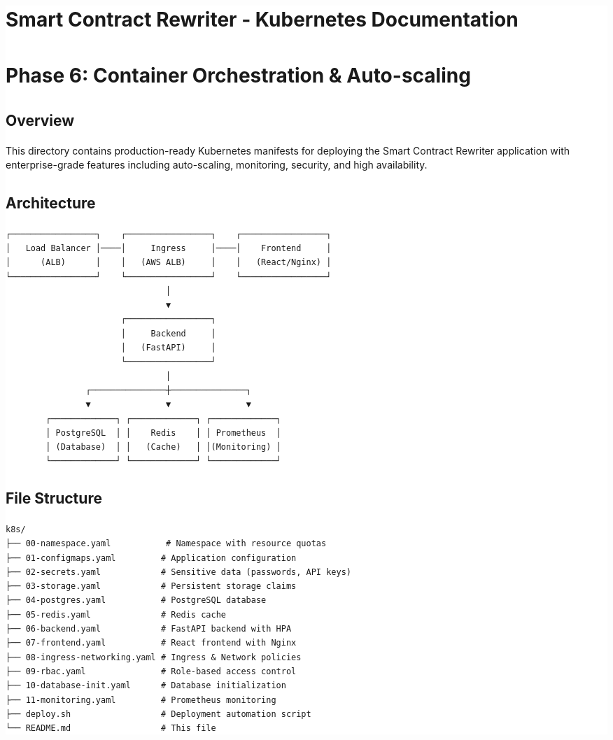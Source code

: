 # Smart Contract Rewriter - Kubernetes Documentation
# Phase 6: Container Orchestration & Auto-scaling

## Overview
This directory contains production-ready Kubernetes manifests for deploying the Smart Contract Rewriter application with enterprise-grade features including auto-scaling, monitoring, security, and high availability.

## Architecture
```
┌─────────────────┐    ┌─────────────────┐    ┌─────────────────┐
│   Load Balancer │────│     Ingress     │────│    Frontend     │
│      (ALB)      │    │   (AWS ALB)     │    │   (React/Nginx) │
└─────────────────┘    └─────────────────┘    └─────────────────┘
                                │
                                ▼
                       ┌─────────────────┐
                       │     Backend     │
                       │   (FastAPI)     │
                       └─────────────────┘
                                │
                ┌───────────────┼───────────────┐
                ▼               ▼               ▼
        ┌─────────────┐ ┌─────────────┐ ┌─────────────┐
        │ PostgreSQL  │ │    Redis    │ │ Prometheus  │
        │ (Database)  │ │   (Cache)   │ │(Monitoring) │
        └─────────────┘ └─────────────┘ └─────────────┘
```

## File Structure
```
k8s/
├── 00-namespace.yaml           # Namespace with resource quotas
├── 01-configmaps.yaml         # Application configuration
├── 02-secrets.yaml            # Sensitive data (passwords, API keys)
├── 03-storage.yaml            # Persistent storage claims
├── 04-postgres.yaml           # PostgreSQL database
├── 05-redis.yaml              # Redis cache
├── 06-backend.yaml            # FastAPI backend with HPA
├── 07-frontend.yaml           # React frontend with Nginx
├── 08-ingress-networking.yaml # Ingress & Network policies
├── 09-rbac.yaml               # Role-based access control
├── 10-database-init.yaml      # Database initialization
├── 11-monitoring.yaml         # Prometheus monitoring
├── deploy.sh                  # Deployment automation script
└── README.md                  # This file
```
